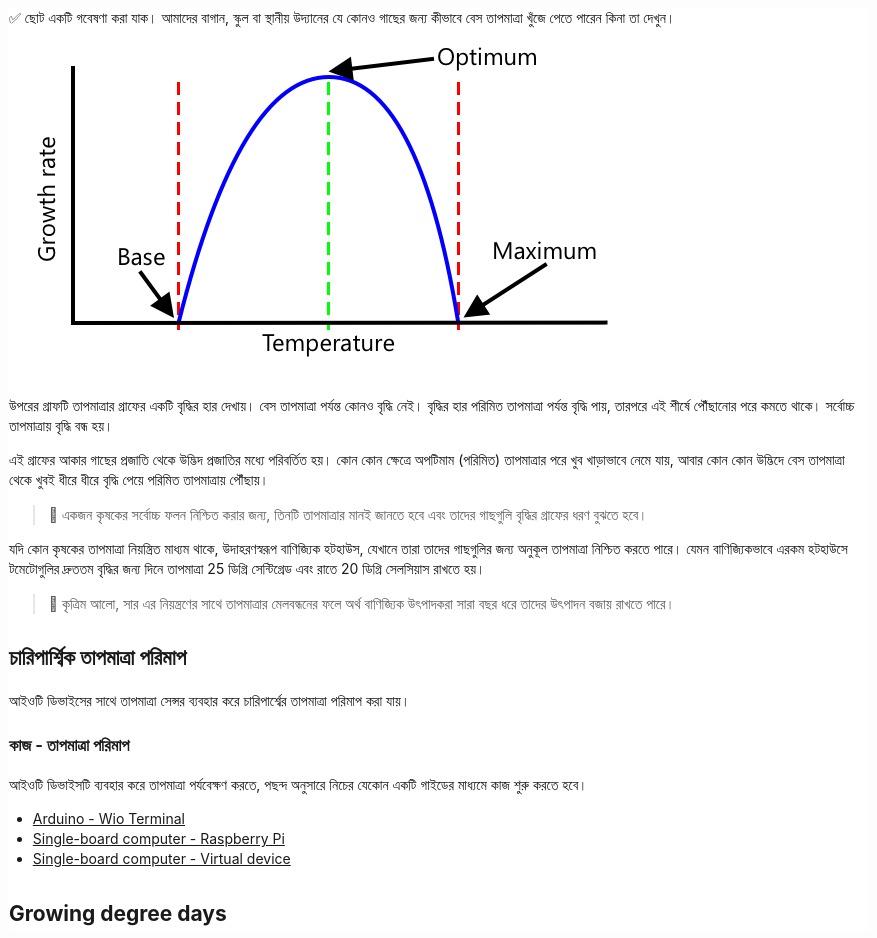 ✅ ছোট একটি গবেষণা করা যাক। আমাদের বাগান, স্কুল বা স্থানীয় উদ্যানের যে কোনও গাছের জন্য কীভাবে বেস তাপমাত্রা খুঁজে পেতে পারেন কিনা তা দেখুন।

![A graph showing growth rate rising as temperature rises, then dropping as the temperature goes too high](../../../../images/plant-growth-temp-graph.png)

উপরের গ্রাফটি তাপমাত্রার গ্রাফের একটি বৃদ্ধির হার দেখায়। বেস তাপমাত্রা পর্যন্ত কোনও বৃদ্ধি নেই। বৃদ্ধির হার পরিমিত তাপমাত্রা পর্যন্ত বৃদ্ধি পায়, তারপরে এই শীর্ষে পৌঁছানোর পরে কমতে থাকে। সর্বোচ্চ তাপমাত্রায় বৃদ্ধি বন্ধ হয়।

এই গ্রাফের আকার গাছের প্রজাতি থেকে উদ্ভিদ প্রজাতির মধ্যে পরিবর্তিত হয়। কোন কোন ক্ষেত্রে অপটিমাম (পরিমিত) তাপমাত্রার পরে খুব খাড়াভাবে নেমে যায়, আবার কোন কোন উদ্ভিদে বেস তাপমাত্রা থেকে খুবই ধীরে ধীরে বৃদ্ধি পেয়ে পরিমিত তাপমাত্রায় পৌঁছায়।

> 💁 একজন কৃষকের সর্বোচ্চ ফলন নিশ্চিত করার জন্য, তিনটি তাপমাত্রার মানই জানতে হবে এবং তাদের গাছগুলি বৃদ্ধির গ্রাফের ধরণ বুঝতে হবে।

যদি কোন কৃষকের তাপমাত্রা নিয়ন্ত্রিত মাধ্যম থাকে, উদাহরণস্বরূপ বাণিজ্যিক হটহাউস, যেখানে তারা তাদের গাছগুলির জন্য অনুকূল তাপমাত্রা নিশ্চিত করতে পারে। যেমন বাণিজ্যিকভাবে এরকম হটহাউসে টমেটোগুলির দ্রুততম বৃদ্ধির জন্য দিনে তাপমাত্রা 25 ডিগ্রি সেন্টিগ্রেড এবং রাতে 20 ডিগ্রি সেলসিয়াস রাখতে হয়।

> 🍅 কৃত্রিম আলো, সার এর নিয়ন্ত্রণের সাথে তাপমাত্রার মেলবন্ধনের ফলে অর্থ বাণিজ্যিক উৎপাদকরা সারা বছর ধরে তাদের উৎপাদন বজায় রাখতে পারে।

## চারিপার্শ্বিক তাপমাত্রা পরিমাপ 

আইওটি ডিভাইসের সাথে তাপমাত্রা সেন্সর ব্যবহার করে চারিপার্শ্বের তাপমাত্রা পরিমাপ করা যায়।

### কাজ - তাপমাত্রা পরিমাপ 

আইওটি ডিভাইসটি ব্যবহার করে তাপমাত্রা পর্যবেক্ষণ করতে, পছন্দ অনুসারে নিচের যেকোন একটি গাইডের মাধ্যমে কাজ শুরু করতে হবে।

* [Arduino - Wio Terminal](wio-terminal-temp.md)
* [Single-board computer - Raspberry Pi](pi-temp.md)
* [Single-board computer - Virtual device](virtual-device-temp.md)

## Growing degree days
